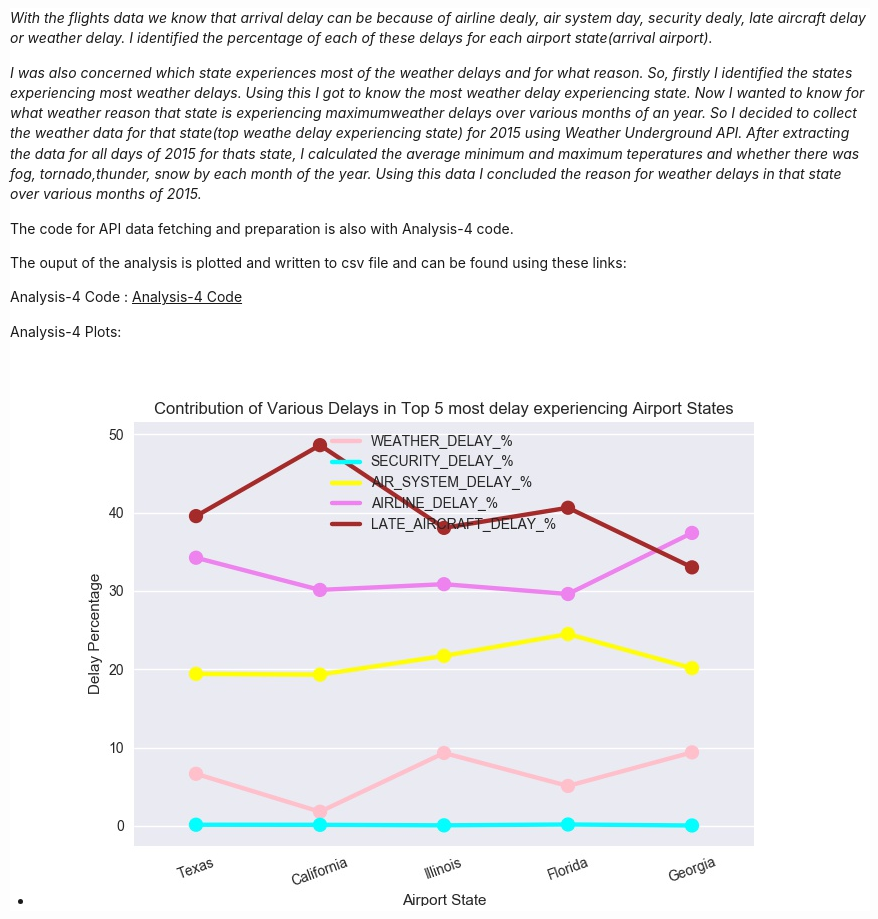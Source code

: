 *With the flights data we know that arrival delay can be because of airline dealy, air system day, security dealy, late aircraft delay or weather delay. I identified the percentage of each of these delays for each airport state(arrival airport).*

*I was also concerned which state experiences most of the weather delays and for what reason. So, firstly I identified the states experiencing most weather delays. Using this I got to know the most weather delay experiencing state. Now I wanted to know for what weather reason that state is experiencing maximumweather delays over various months of an year. So I decided to collect the weather data for that state(top weathe delay experiencing state) for 2015 using Weather Underground API. After extracting the data for all days of 2015 for thats state, I calculated the average minimum and maximum teperatures and whether there was fog, tornado,thunder, snow by each month of the year. Using this data I concluded the reason for weather delays in that state over various months of 2015.*

The code for API data fetching and preparation is also with Analysis-4 code.

The ouput of the analysis is plotted and written to csv file and can be found using these links:

Analysis-4 Code : [Analysis-4 Code](./Analysis/Analysis_4.ipynb)

Analysis-4 Plots:
* ![Plot of Contribution of Various Delays in Top 5 most delay experiencing States](./Analysis/Analysis-4/Contribution_of_Various_Delays_in_Top_5_most_delay_experiencing_States.jpeg)